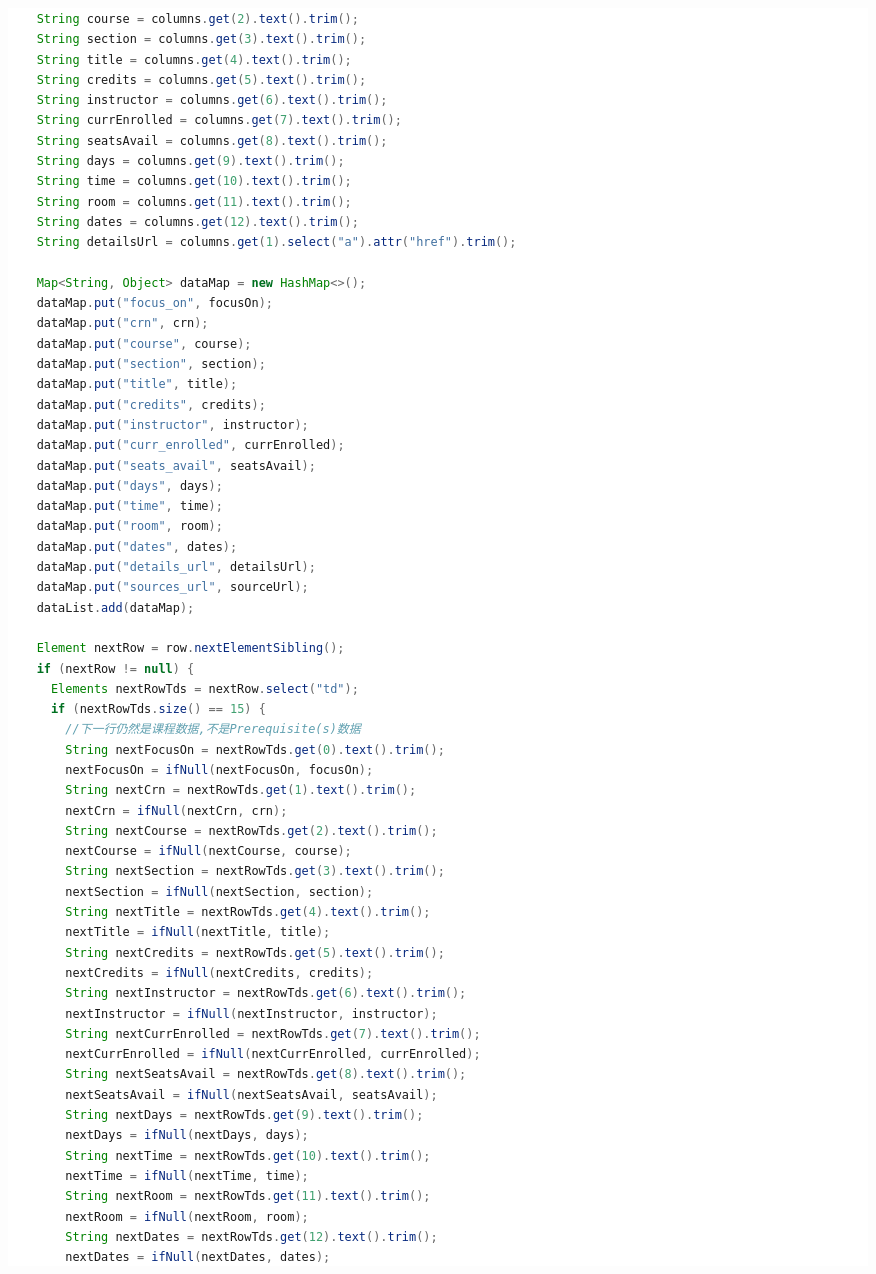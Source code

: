 ```java
    String course = columns.get(2).text().trim();
    String section = columns.get(3).text().trim();
    String title = columns.get(4).text().trim();
    String credits = columns.get(5).text().trim();
    String instructor = columns.get(6).text().trim();
    String currEnrolled = columns.get(7).text().trim();
    String seatsAvail = columns.get(8).text().trim();
    String days = columns.get(9).text().trim();
    String time = columns.get(10).text().trim();
    String room = columns.get(11).text().trim();
    String dates = columns.get(12).text().trim();
    String detailsUrl = columns.get(1).select("a").attr("href").trim();

    Map<String, Object> dataMap = new HashMap<>();
    dataMap.put("focus_on", focusOn);
    dataMap.put("crn", crn);
    dataMap.put("course", course);
    dataMap.put("section", section);
    dataMap.put("title", title);
    dataMap.put("credits", credits);
    dataMap.put("instructor", instructor);
    dataMap.put("curr_enrolled", currEnrolled);
    dataMap.put("seats_avail", seatsAvail);
    dataMap.put("days", days);
    dataMap.put("time", time);
    dataMap.put("room", room);
    dataMap.put("dates", dates);
    dataMap.put("details_url", detailsUrl);
    dataMap.put("sources_url", sourceUrl);
    dataList.add(dataMap);

    Element nextRow = row.nextElementSibling();
    if (nextRow != null) {
      Elements nextRowTds = nextRow.select("td");
      if (nextRowTds.size() == 15) {
        //下一行仍然是课程数据,不是Prerequisite(s)数据
        String nextFocusOn = nextRowTds.get(0).text().trim();
        nextFocusOn = ifNull(nextFocusOn, focusOn);
        String nextCrn = nextRowTds.get(1).text().trim();
        nextCrn = ifNull(nextCrn, crn);
        String nextCourse = nextRowTds.get(2).text().trim();
        nextCourse = ifNull(nextCourse, course);
        String nextSection = nextRowTds.get(3).text().trim();
        nextSection = ifNull(nextSection, section);
        String nextTitle = nextRowTds.get(4).text().trim();
        nextTitle = ifNull(nextTitle, title);
        String nextCredits = nextRowTds.get(5).text().trim();
        nextCredits = ifNull(nextCredits, credits);
        String nextInstructor = nextRowTds.get(6).text().trim();
        nextInstructor = ifNull(nextInstructor, instructor);
        String nextCurrEnrolled = nextRowTds.get(7).text().trim();
        nextCurrEnrolled = ifNull(nextCurrEnrolled, currEnrolled);
        String nextSeatsAvail = nextRowTds.get(8).text().trim();
        nextSeatsAvail = ifNull(nextSeatsAvail, seatsAvail);
        String nextDays = nextRowTds.get(9).text().trim();
        nextDays = ifNull(nextDays, days);
        String nextTime = nextRowTds.get(10).text().trim();
        nextTime = ifNull(nextTime, time);
        String nextRoom = nextRowTds.get(11).text().trim();
        nextRoom = ifNull(nextRoom, room);
        String nextDates = nextRowTds.get(12).text().trim();
        nextDates = ifNull(nextDates, dates);

```